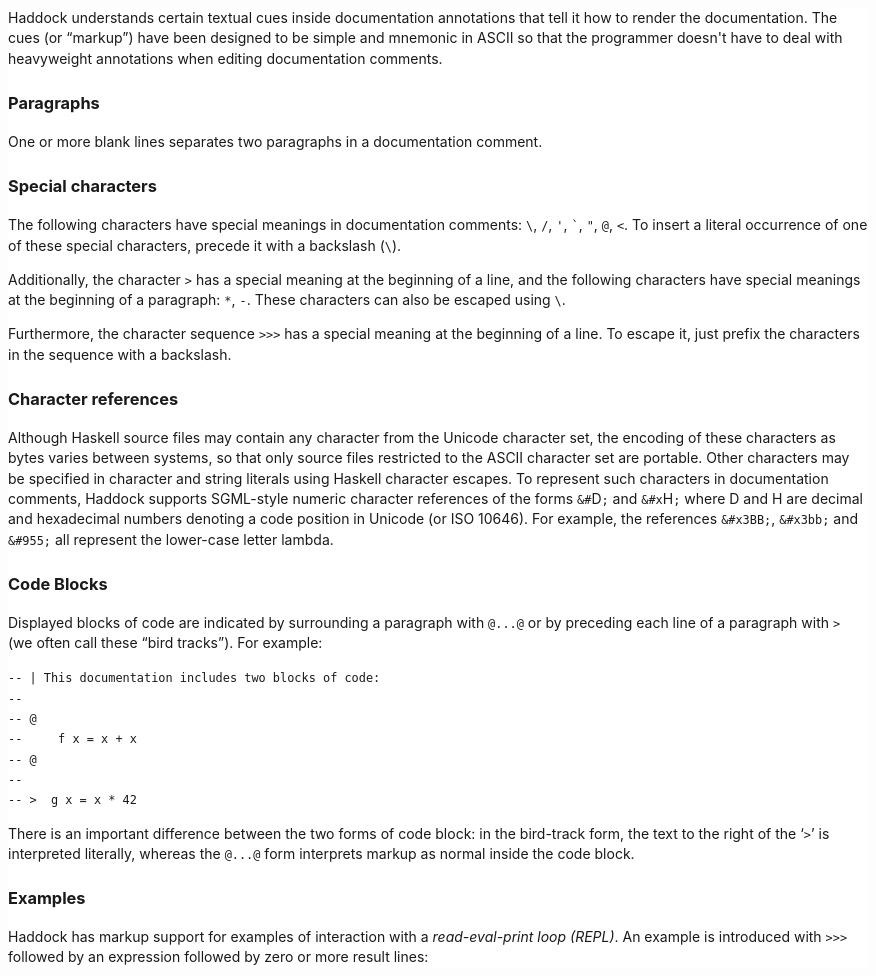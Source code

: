 Haddock understands certain textual cues inside documentation annotations that tell it how to render the documentation. The cues (or “markup”) have been designed to be simple and mnemonic in ASCII so that the programmer doesn't have to deal with heavyweight annotations when editing documentation comments.

### Paragraphs

One or more blank lines separates two paragraphs in a documentation comment.

### Special characters

The following characters have special meanings in documentation comments: `\`, `/`, `'`, `` ` ``, `"`, `@`, `<`. To insert a literal occurrence of one of these special characters, precede it with a backslash (`\`).

Additionally, the character `>` has a special meaning at the beginning of a line, and the following characters have special meanings at the beginning of a paragraph: `*`, `-`. These characters can also be escaped using `\`.

Furthermore, the character sequence `>>>` has a special meaning at the beginning of a line. To escape it, just prefix the characters in the sequence with a backslash.

### Character references

Although Haskell source files may contain any character from the Unicode character set, the encoding of these characters as bytes varies between systems, so that only source files restricted to the ASCII character set are portable. Other characters may be specified in character and string literals using Haskell character escapes. To represent such characters in documentation comments, Haddock supports SGML-style numeric character references of the forms `&#`D`;` and `&#x`H`;` where D and H are decimal and hexadecimal numbers denoting a code position in Unicode (or ISO 10646). For example, the references `&#x3BB;`, `&#x3bb;` and `&#955;` all represent the lower-case letter lambda.

### Code Blocks

Displayed blocks of code are indicated by surrounding a paragraph with `@...@` or by preceding each line of a paragraph with `>` (we often call these “bird tracks”). For example:

    -- | This documentation includes two blocks of code:
    --
    -- @
    --     f x = x + x
    -- @
    --
    -- >  g x = x * 42

There is an important difference between the two forms of code block: in the bird-track form, the text to the right of the ‘`>`’ is interpreted literally, whereas the `@...@` form interprets markup as normal inside the code block.

### Examples

Haddock has markup support for examples of interaction with a *read-eval-print loop (REPL)*. An example is introduced with `>>>` followed by an expression followed by zero or more result lines:
